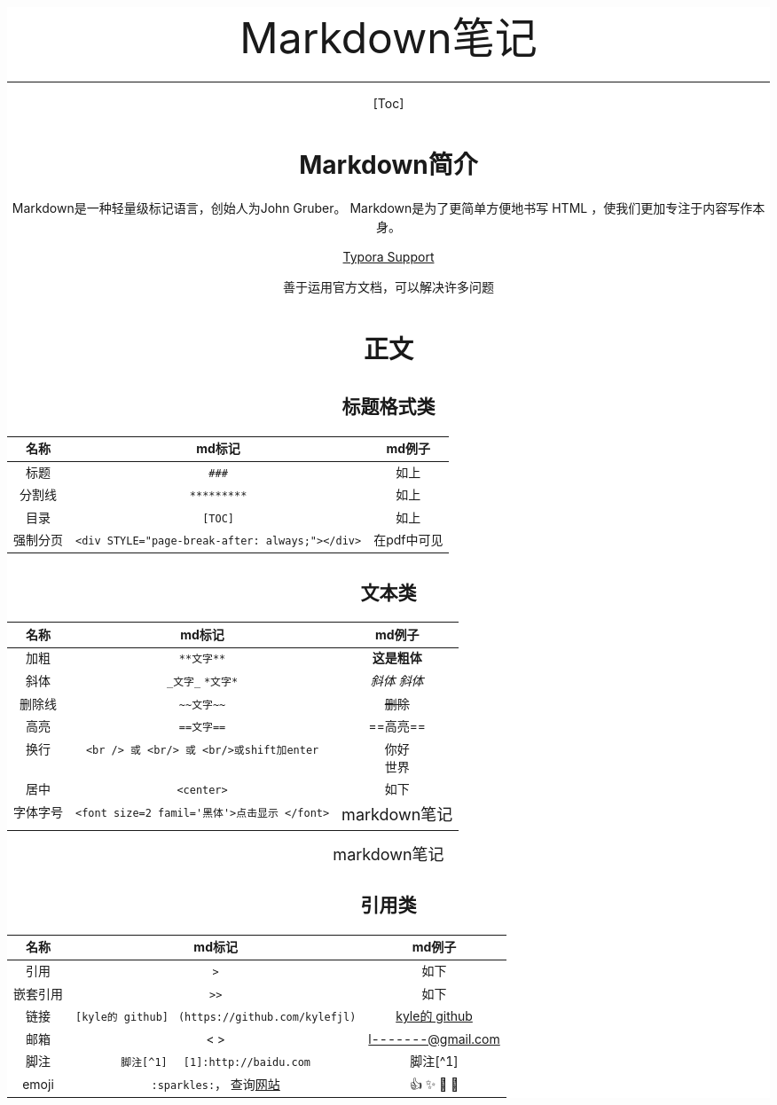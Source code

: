 <center><font size=8 famil='黑体'>Markdown笔记</font>


***********

[Toc]

# Markdown简介

Markdown是一种轻量级标记语言，创始人为John Gruber。
Markdown是为了更简单方便地书写 HTML ，使我们更加专注于内容写作本身。

[Typora Support](https://support.typora.io/)

善于运用官方文档，可以解决许多问题

# 正文

## 标题格式类

|   名称   |                     md标记                      |   md例子    |
| :------: | :---------------------------------------------: | :---------: |
|   标题   |                      `###`                      |    如上     |
|  分割线  |                   `*********`                   |    如上     |
|   目录   |                     `[TOC]`                     |    如上     |
| 强制分页 | `<div STYLE="page-break-after: always;"></div>` | 在pdf中可见 |

## 文本类

| 名称 | md标记 | md例子     |
| :------------: | :-------------: | :------------: |
| 加粗 |`**文字**` | **这是粗体** |
| 斜体 | `_文字_` `*文字*` | *斜体*   _斜体_ |
| 删除线 | `~~文字~~` | ~~删除~~ |
| 高亮 | `==文字==` | ==高亮== |
| 换行 | `<br /> 或 <br/> 或 <br/>或shift加enter` | 你好<br/>世界 <br/> |
| 居中 | `<center>` | 如下 |
| 字体字号 | `<font size=2 famil='黑体'>点击显示 </font>` | <font size=4 famil='黑体'>markdown笔记</font> |

<center><font size=4 famil='黑体'>markdown笔记</font>

## 引用类

| 名称 | md标记 | md例子 |
| :--: | :----: | :----: |
| 引用 | `>` | 如下 |
| 嵌套引用 | `>>` | 如下 |
| 链接 | `[kyle的 github] ` `(https://github.com/kylefjl)` | [kyle的 github](https://github.com/kylefjl) |
| 邮箱 | <  > | <l-------@gmail.com> |
| 脚注 | `脚注[^1] ` ` [1]:http://baidu.com` | 脚注[^1] |
| emoji | `:sparkles:`， 查询[网站](https://www.webfx.com/tools/emoji-cheat-sheet) | :+1: :sparkles: :camel: :tada: |
